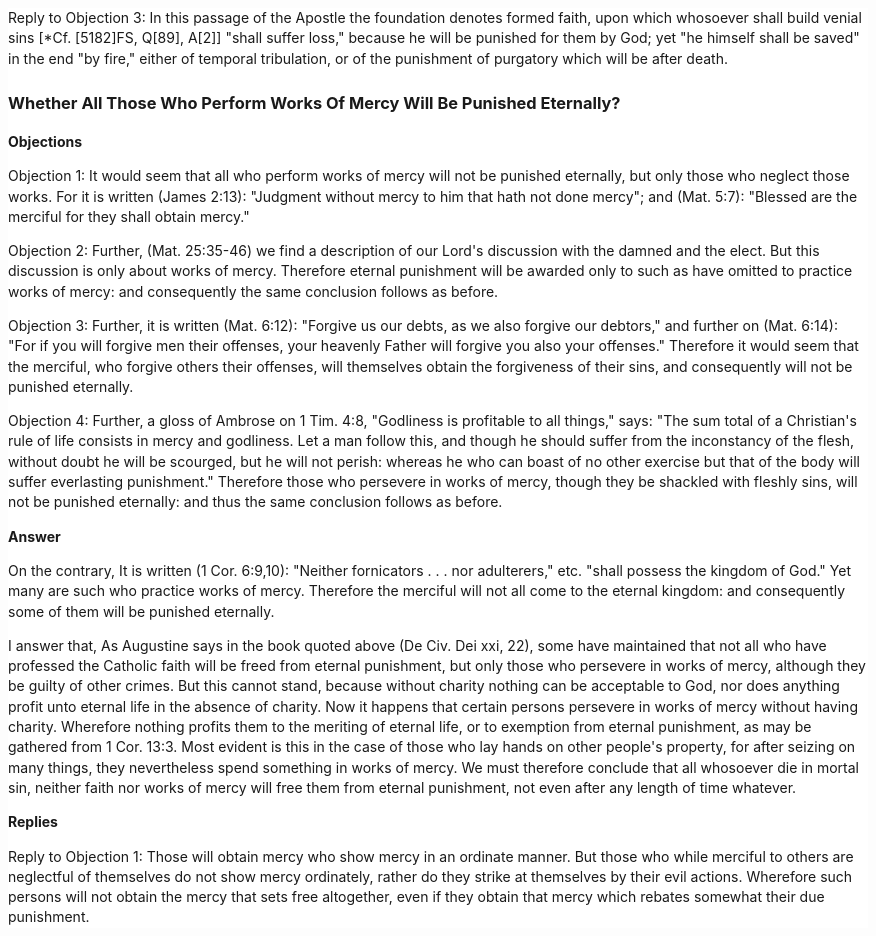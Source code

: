 Reply to Objection 3: In this passage of the Apostle the foundation denotes formed faith, upon which whosoever shall build venial sins [*Cf. [5182]FS, Q[89], A[2]] "shall suffer loss," because he will be punished for them by God; yet "he himself shall be saved" in the end "by fire," either of temporal tribulation, or of the punishment of purgatory which will be after death.
### Whether All Those Who Perform Works Of Mercy Will Be Punished Eternally?

**Objections**

Objection 1: It would seem that all who perform works of mercy will not be punished eternally, but only those who neglect those works. For it is written (James 2:13): "Judgment without mercy to him that hath not done mercy"; and (Mat. 5:7): "Blessed are the merciful for they shall obtain mercy."

Objection 2: Further, (Mat. 25:35-46) we find a description of our Lord's discussion with the damned and the elect. But this discussion is only about works of mercy. Therefore eternal punishment will be awarded only to such as have omitted to practice works of mercy: and consequently the same conclusion follows as before.

Objection 3: Further, it is written (Mat. 6:12): "Forgive us our debts, as we also forgive our debtors," and further on (Mat. 6:14): "For if you will forgive men their offenses, your heavenly Father will forgive you also your offenses." Therefore it would seem that the merciful, who forgive others their offenses, will themselves obtain the forgiveness of their sins, and consequently will not be punished eternally.

Objection 4: Further, a gloss of Ambrose on 1 Tim. 4:8, "Godliness is profitable to all things," says: "The sum total of a Christian's rule of life consists in mercy and godliness. Let a man follow this, and though he should suffer from the inconstancy of the flesh, without doubt he will be scourged, but he will not perish: whereas he who can boast of no other exercise but that of the body will suffer everlasting punishment." Therefore those who persevere in works of mercy, though they be shackled with fleshly sins, will not be punished eternally: and thus the same conclusion follows as before.

**Answer**

On the contrary, It is written (1 Cor. 6:9,10): "Neither fornicators . . . nor adulterers," etc. "shall possess the kingdom of God." Yet many are such who practice works of mercy. Therefore the merciful will not all come to the eternal kingdom: and consequently some of them will be punished eternally.

I answer that, As Augustine says in the book quoted above (De Civ. Dei xxi, 22), some have maintained that not all who have professed the Catholic faith will be freed from eternal punishment, but only those who persevere in works of mercy, although they be guilty of other crimes. But this cannot stand, because without charity nothing can be acceptable to God, nor does anything profit unto eternal life in the absence of charity. Now it happens that certain persons persevere in works of mercy without having charity. Wherefore nothing profits them to the meriting of eternal life, or to exemption from eternal punishment, as may be gathered from 1 Cor. 13:3. Most evident is this in the case of those who lay hands on other people's property, for after seizing on many things, they nevertheless spend something in works of mercy. We must therefore conclude that all whosoever die in mortal sin, neither faith nor works of mercy will free them from eternal punishment, not even after any length of time whatever.

**Replies**

Reply to Objection 1: Those will obtain mercy who show mercy in an ordinate manner. But those who while merciful to others are neglectful of themselves do not show mercy ordinately, rather do they strike at themselves by their evil actions. Wherefore such persons will not obtain the mercy that sets free altogether, even if they obtain that mercy which rebates somewhat their due punishment.
